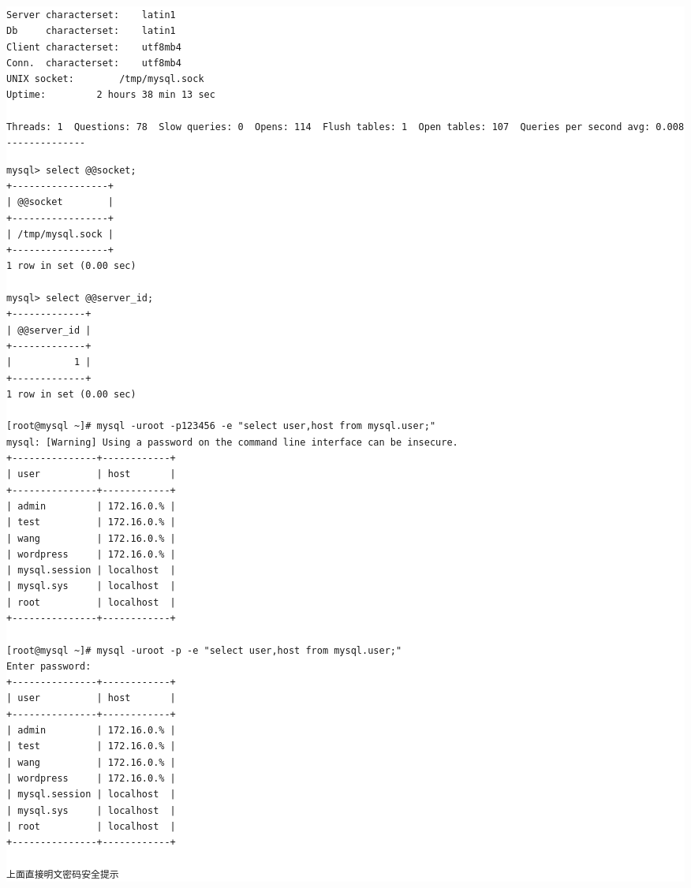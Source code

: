 ```mysql
Server characterset:	latin1
Db     characterset:	latin1
Client characterset:	utf8mb4
Conn.  characterset:	utf8mb4
UNIX socket:		/tmp/mysql.sock
Uptime:			2 hours 38 min 13 sec

Threads: 1  Questions: 78  Slow queries: 0  Opens: 114  Flush tables: 1  Open tables: 107  Queries per second avg: 0.008
--------------
```

```mysql
mysql> select @@socket;
+-----------------+
| @@socket        |
+-----------------+
| /tmp/mysql.sock |
+-----------------+
1 row in set (0.00 sec)

mysql> select @@server_id;
+-------------+
| @@server_id |
+-------------+
|           1 |
+-------------+
1 row in set (0.00 sec)

[root@mysql ~]# mysql -uroot -p123456 -e "select user,host from mysql.user;"
mysql: [Warning] Using a password on the command line interface can be insecure.
+---------------+------------+
| user          | host       |
+---------------+------------+
| admin         | 172.16.0.% |
| test          | 172.16.0.% |
| wang          | 172.16.0.% |
| wordpress     | 172.16.0.% |
| mysql.session | localhost  |
| mysql.sys     | localhost  |
| root          | localhost  |
+---------------+------------+

[root@mysql ~]# mysql -uroot -p -e "select user,host from mysql.user;"
Enter password: 
+---------------+------------+
| user          | host       |
+---------------+------------+
| admin         | 172.16.0.% |
| test          | 172.16.0.% |
| wang          | 172.16.0.% |
| wordpress     | 172.16.0.% |
| mysql.session | localhost  |
| mysql.sys     | localhost  |
| root          | localhost  |
+---------------+------------+

上面直接明文密码安全提示
```
